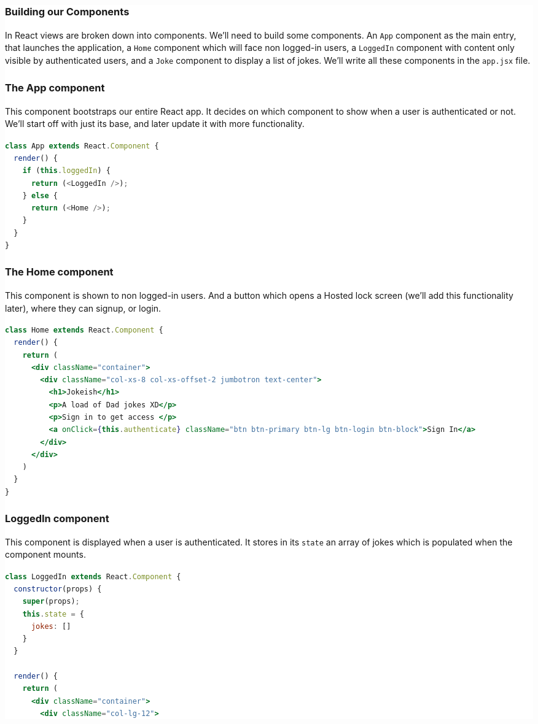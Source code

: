 ### Building our Components

In React views are broken down into components. We’ll need to build some components. An `App` component as the main entry, that launches the application, a `Home` component which will face non logged-in users, a `LoggedIn` component with content only visible by authenticated users, and a `Joke` component to display a list of jokes. We’ll write all these components in the `app.jsx` file.

### The App component

This component bootstraps our entire React app. It decides on which component to show when a user is authenticated or not. We’ll start off with just its base, and later update it with more functionality.

```javascript
class App extends React.Component {
  render() {
    if (this.loggedIn) {
      return (<LoggedIn />);
    } else {
      return (<Home />);
    }
  }
}
```

### The Home component

This component is shown to non logged-in users. And a button which opens a Hosted lock screen (we’ll add this functionality later), where they can signup, or login.

```jsx
class Home extends React.Component {
  render() {
    return (
      <div className="container">
        <div className="col-xs-8 col-xs-offset-2 jumbotron text-center">
          <h1>Jokeish</h1>
          <p>A load of Dad jokes XD</p>
          <p>Sign in to get access </p>
          <a onClick={this.authenticate} className="btn btn-primary btn-lg btn-login btn-block">Sign In</a>
        </div>
      </div>
    )
  }
}
```

### LoggedIn component

This component is displayed when a user is authenticated. It stores in its `state` an array of jokes which is populated when the component mounts.

```jsx
class LoggedIn extends React.Component {
  constructor(props) {
    super(props);
    this.state = {
      jokes: []
    }
  }

  render() {
    return (
      <div className="container">
        <div className="col-lg-12">
```